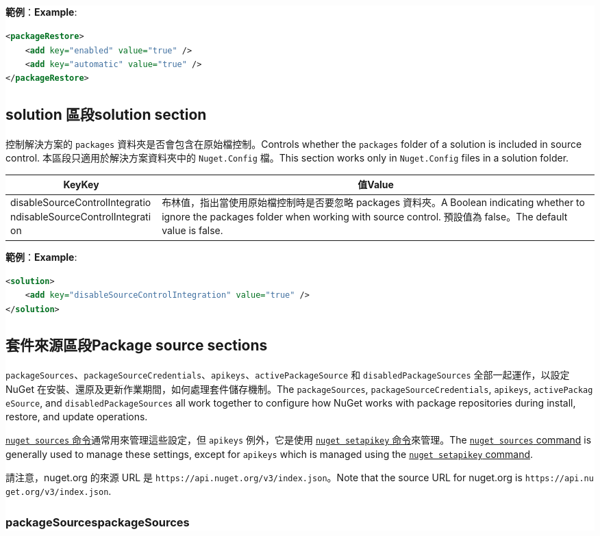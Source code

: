 <span data-ttu-id="b40b4-166">**範例**：</span><span class="sxs-lookup"><span data-stu-id="b40b4-166">**Example**:</span></span>

```xml
<packageRestore>
    <add key="enabled" value="true" />
    <add key="automatic" value="true" />
</packageRestore>
```

## <a name="solution-section"></a><span data-ttu-id="b40b4-167">solution 區段</span><span class="sxs-lookup"><span data-stu-id="b40b4-167">solution section</span></span>

<span data-ttu-id="b40b4-168">控制解決方案的 `packages` 資料夾是否會包含在原始檔控制。</span><span class="sxs-lookup"><span data-stu-id="b40b4-168">Controls whether the `packages` folder of a solution is included in source control.</span></span> <span data-ttu-id="b40b4-169">本區段只適用於解決方案資料夾中的 `Nuget.Config` 檔。</span><span class="sxs-lookup"><span data-stu-id="b40b4-169">This section works only in `Nuget.Config` files in a solution folder.</span></span>

| <span data-ttu-id="b40b4-170">Key</span><span class="sxs-lookup"><span data-stu-id="b40b4-170">Key</span></span> | <span data-ttu-id="b40b4-171">值</span><span class="sxs-lookup"><span data-stu-id="b40b4-171">Value</span></span> |
| --- | --- |
| <span data-ttu-id="b40b4-172">disableSourceControlIntegration</span><span class="sxs-lookup"><span data-stu-id="b40b4-172">disableSourceControlIntegration</span></span> | <span data-ttu-id="b40b4-173">布林值，指出當使用原始檔控制時是否要忽略 packages 資料夾。</span><span class="sxs-lookup"><span data-stu-id="b40b4-173">A Boolean indicating whether to ignore the packages folder when working with source control.</span></span> <span data-ttu-id="b40b4-174">預設值為 false。</span><span class="sxs-lookup"><span data-stu-id="b40b4-174">The default value is false.</span></span> |

<span data-ttu-id="b40b4-175">**範例**：</span><span class="sxs-lookup"><span data-stu-id="b40b4-175">**Example**:</span></span>

```xml
<solution>
    <add key="disableSourceControlIntegration" value="true" />
</solution>
```

## <a name="package-source-sections"></a><span data-ttu-id="b40b4-176">套件來源區段</span><span class="sxs-lookup"><span data-stu-id="b40b4-176">Package source sections</span></span>

<span data-ttu-id="b40b4-177">`packageSources`、`packageSourceCredentials`、`apikeys`、`activePackageSource` 和 `disabledPackageSources` 全部一起運作，以設定 NuGet 在安裝、還原及更新作業期間，如何處理套件儲存機制。</span><span class="sxs-lookup"><span data-stu-id="b40b4-177">The `packageSources`, `packageSourceCredentials`, `apikeys`, `activePackageSource`, and `disabledPackageSources` all work together to configure how NuGet works with package repositories during install, restore, and update operations.</span></span>

<span data-ttu-id="b40b4-178">[`nuget sources` 命令](../tools/cli-ref-sources.md)通常用來管理這些設定，但 `apikeys` 例外，它是使用 [`nuget setapikey` 命令](../tools/cli-ref-setapikey.md)來管理。</span><span class="sxs-lookup"><span data-stu-id="b40b4-178">The [`nuget sources` command](../tools/cli-ref-sources.md) is generally used to manage these settings, except for `apikeys` which is managed using the [`nuget setapikey` command](../tools/cli-ref-setapikey.md).</span></span>

<span data-ttu-id="b40b4-179">請注意，nuget.org 的來源 URL 是 `https://api.nuget.org/v3/index.json`。</span><span class="sxs-lookup"><span data-stu-id="b40b4-179">Note that the source URL for nuget.org is `https://api.nuget.org/v3/index.json`.</span></span>

### <a name="packagesources"></a><span data-ttu-id="b40b4-180">packageSources</span><span class="sxs-lookup"><span data-stu-id="b40b4-180">packageSources</span></span>

